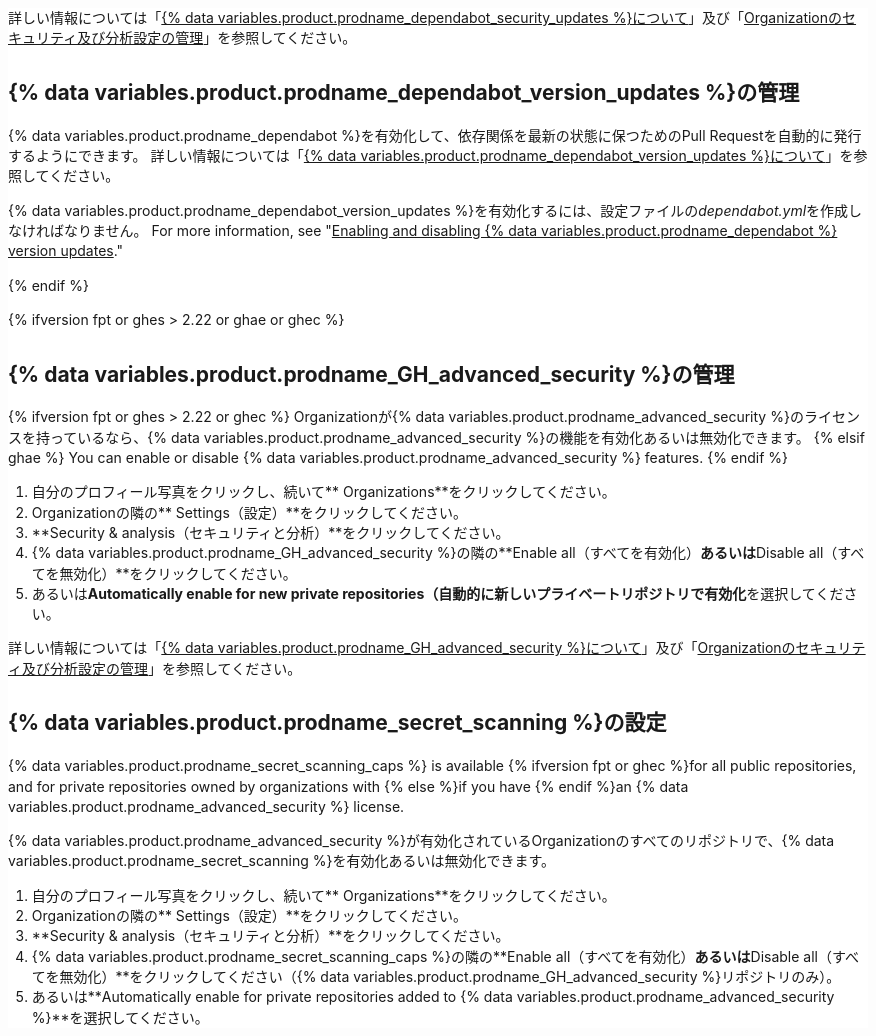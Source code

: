 詳しい情報については「[{% data variables.product.prodname_dependabot_security_updates %}について](/code-security/supply-chain-security/about-dependabot-security-updates)」及び「[Organizationのセキュリティ及び分析設定の管理](/organizations/keeping-your-organization-secure/managing-security-and-analysis-settings-for-your-organization)」を参照してください。

## {% data variables.product.prodname_dependabot_version_updates %}の管理

{% data variables.product.prodname_dependabot %}を有効化して、依存関係を最新の状態に保つためのPull Requestを自動的に発行するようにできます。 詳しい情報については「[{% data variables.product.prodname_dependabot_version_updates %}について](/code-security/supply-chain-security/about-dependabot-version-updates)」を参照してください。

{% data variables.product.prodname_dependabot_version_updates %}を有効化するには、設定ファイルの*dependabot.yml*を作成しなければなりません。 For more information, see "[Enabling and disabling {% data variables.product.prodname_dependabot %} version updates](/code-security/supply-chain-security/keeping-your-dependencies-updated-automatically/enabling-and-disabling-dependabot-version-updates)."

{% endif %}

{% ifversion fpt or ghes > 2.22 or ghae or ghec %}
## {% data variables.product.prodname_GH_advanced_security %}の管理

{% ifversion fpt or ghes > 2.22 or ghec %}
Organizationが{% data variables.product.prodname_advanced_security %}のライセンスを持っているなら、{% data variables.product.prodname_advanced_security %}の機能を有効化あるいは無効化できます。
{% elsif ghae %}
You can enable or disable {% data variables.product.prodname_advanced_security %} features.
{% endif %}

1. 自分のプロフィール写真をクリックし、続いて** Organizations**をクリックしてください。
2. Organizationの隣の** Settings（設定）**をクリックしてください。
3. **Security & analysis（セキュリティと分析）**をクリックしてください。
4. {% data variables.product.prodname_GH_advanced_security %}の隣の**Enable all（すべてを有効化）**あるいは**Disable all（すべてを無効化）**をクリックしてください。
5. あるいは**Automatically enable for new private repositories（自動的に新しいプライベートリポジトリで有効化**を選択してください。

詳しい情報については「[{% data variables.product.prodname_GH_advanced_security %}について](/github/getting-started-with-github/about-github-advanced-security)」及び「[Organizationのセキュリティ及び分析設定の管理](/organizations/keeping-your-organization-secure/managing-security-and-analysis-settings-for-your-organization)」を参照してください。

## {% data variables.product.prodname_secret_scanning %}の設定
{% data variables.product.prodname_secret_scanning_caps %} is available {% ifversion fpt or ghec %}for all public repositories, and for private repositories owned by organizations with {% else %}if you have {% endif %}an {% data variables.product.prodname_advanced_security %} license.

{% data variables.product.prodname_advanced_security %}が有効化されているOrganizationのすべてのリポジトリで、{% data variables.product.prodname_secret_scanning %}を有効化あるいは無効化できます。

1. 自分のプロフィール写真をクリックし、続いて** Organizations**をクリックしてください。
2. Organizationの隣の** Settings（設定）**をクリックしてください。
3. **Security & analysis（セキュリティと分析）**をクリックしてください。
4. {% data variables.product.prodname_secret_scanning_caps %}の隣の**Enable all（すべてを有効化）**あるいは**Disable all（すべてを無効化）**をクリックしてください（{% data variables.product.prodname_GH_advanced_security %}リポジトリのみ）。
5. あるいは**Automatically enable for private repositories added to {% data variables.product.prodname_advanced_security %}**を選択してください。
